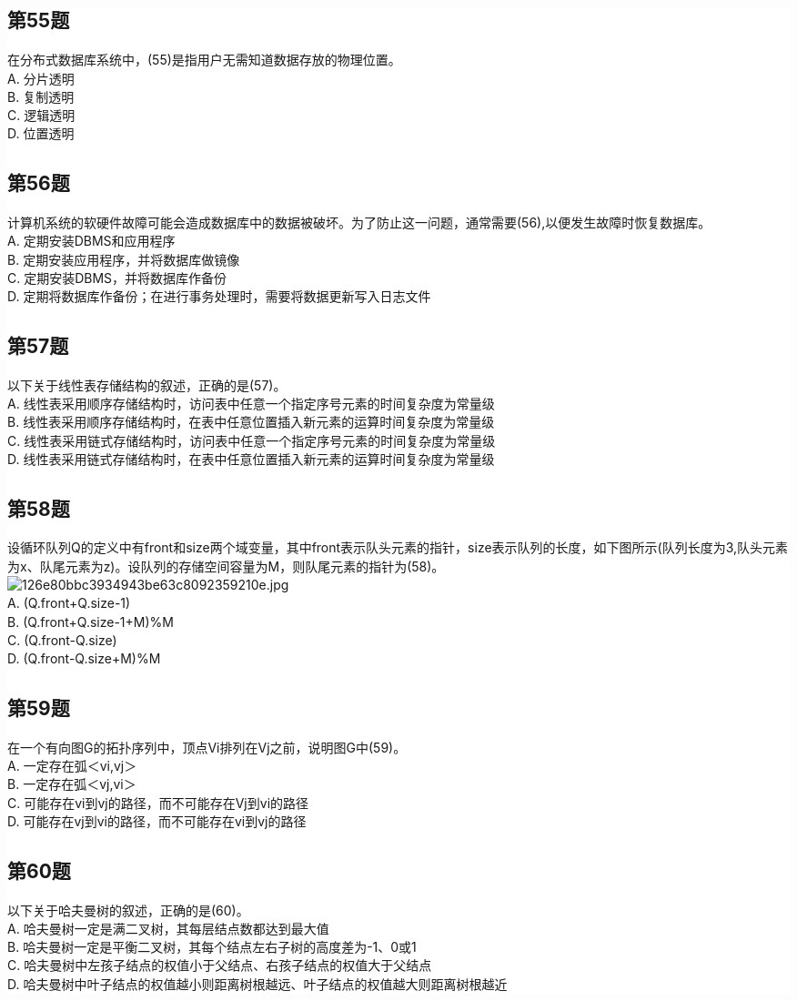 
## 第55题 ##

在分布式数据库系统中，(55)是指用户无需知道数据存放的物理位置。  
A. 分片透明  
B. 复制透明  
C. 逻辑透明  
D. 位置透明  


## 第56题 ##

计算机系统的软硬件故障可能会造成数据库中的数据被破坏。为了防止这一问题，通常需要(56),以便发生故障时恢复数据库。  
A. 定期安装DBMS和应用程序  
B. 定期安装应用程序，并将数据库做镜像  
C. 定期安装DBMS，并将数据库作备份  
D. 定期将数据库作备份；在进行事务处理时，需要将数据更新写入日志文件  


## 第57题 ##

以下关于线性表存储结构的叙述，正确的是(57)。  
A. 线性表采用顺序存储结构时，访问表中任意一个指定序号元素的时间复杂度为常量级  
B. 线性表采用顺序存储结构时，在表中任意位置插入新元素的运算时间复杂度为常量级  
C. 线性表采用链式存储结构时，访问表中任意一个指定序号元素的时间复杂度为常量级  
D. 线性表采用链式存储结构时，在表中任意位置插入新元素的运算时间复杂度为常量级  


## 第58题 ##

设循环队列Q的定义中有front和size两个域变量，其中front表示队头元素的指针，size表示队列的长度，如下图所示(队列长度为3,队头元素为x、队尾元素为z)。设队列的存储空间容量为M，则队尾元素的指针为(58)。  
![126e80bbc3934943be63c8092359210e.jpg][]  
A. (Q.front+Q.size-1)  
B. (Q.front+Q.size-1+M)%M  
C. (Q.front-Q.size)  
D. (Q.front-Q.size+M)%M  


## 第59题 ##

在一个有向图G的拓扑序列中，顶点Vi排列在Vj之前，说明图G中(59)。  
A. 一定存在弧＜vi,vj＞  
B. 一定存在弧＜vj,vi＞  
C. 可能存在vi到vj的路径，而不可能存在Vj到vi的路径  
D. 可能存在vj到vi的路径，而不可能存在vi到vj的路径  


## 第60题 ##

以下关于哈夫曼树的叙述，正确的是(60)。  
A. 哈夫曼树一定是满二叉树，其每层结点数都达到最大值  
B. 哈夫曼树一定是平衡二叉树，其每个结点左右子树的高度差为-1、0或1  
C. 哈夫曼树中左孩子结点的权值小于父结点、右孩子结点的权值大于父结点  
D. 哈夫曼树中叶子结点的权值越小则距离树根越远、叶子结点的权值越大则距离树根越近  


[32479f288d33472690d752048a273ba7.jpg]: https://www.xkxxkx.cn/file/exam/software/软件设计师/综合知识/第4题/32479f288d33472690d752048a273ba7.jpg
[9b0b458bef754f11afa1cab55929b6c6.jpg]: https://www.xkxxkx.cn/file/exam/software/软件设计师/综合知识/第17题/9b0b458bef754f11afa1cab55929b6c6.jpg
[df426e08b8b645778eaef977c61773f6.jpg]: https://www.xkxxkx.cn/file/exam/software/软件设计师/综合知识/第24题/df426e08b8b645778eaef977c61773f6.jpg
[97bd0d01b92f4b199466b25625bf48e5.jpg]: https://www.xkxxkx.cn/file/exam/software/软件设计师/综合知识/第27题/97bd0d01b92f4b199466b25625bf48e5.jpg
[69b9b864e1414bd58719cfeab6154ea9.jpg]: https://www.xkxxkx.cn/file/exam/software/软件设计师/综合知识/第38题/69b9b864e1414bd58719cfeab6154ea9.jpg
[f0e7647e653749c4acfdf7b179a826c3.jpg]: https://www.xkxxkx.cn/file/exam/software/软件设计师/综合知识/第39题/f0e7647e653749c4acfdf7b179a826c3.jpg
[eb7ea20a883c43048620b704be0e611e.jpg]: https://www.xkxxkx.cn/file/exam/software/软件设计师/综合知识/第46题/eb7ea20a883c43048620b704be0e611e.jpg
[7d3e90aecbf04c3ca793e695a04eb75b.jpg]: https://www.xkxxkx.cn/file/exam/software/软件设计师/综合知识/第51题/7d3e90aecbf04c3ca793e695a04eb75b.jpg
[126e80bbc3934943be63c8092359210e.jpg]: https://www.xkxxkx.cn/file/exam/software/软件设计师/综合知识/第58题/126e80bbc3934943be63c8092359210e.jpg
[5c1ad2ab3d1048ca9d43fe4ed2fce2d8.jpg]: https://www.xkxxkx.cn/file/exam/software/软件设计师/综合知识/第66题/5c1ad2ab3d1048ca9d43fe4ed2fce2d8.jpg
[1844c38a66844f2f9979c320092ae045.jpg]: https://www.xkxxkx.cn/file/exam/software/软件设计师/综合知识/第25题/1844c38a66844f2f9979c320092ae045.jpg
[aa91126a10624139a32096da1bac1580.jpg]: https://www.xkxxkx.cn/file/exam/software/软件设计师/综合知识/第25题/aa91126a10624139a32096da1bac1580.jpg
[9447ddc33e91426f98e6e7e8ff9786c6.jpg]: https://www.xkxxkx.cn/file/exam/software/软件设计师/综合知识/第39题/9447ddc33e91426f98e6e7e8ff9786c6.jpg
[3bd1a2e87d2f45a38999c0f73a909baf.jpg]: https://www.xkxxkx.cn/file/exam/software/软件设计师/综合知识/第39题/3bd1a2e87d2f45a38999c0f73a909baf.jpg
[37165ae17e074deeb7e70ea0e59524d0.jpg]: https://www.xkxxkx.cn/file/exam/software/软件设计师/综合知识/第51题/37165ae17e074deeb7e70ea0e59524d0.jpg
[0180515c6d4446c2a9e125a8bf927251.jpg]: https://www.xkxxkx.cn/file/exam/software/软件设计师/综合知识/第60题/0180515c6d4446c2a9e125a8bf927251.jpg